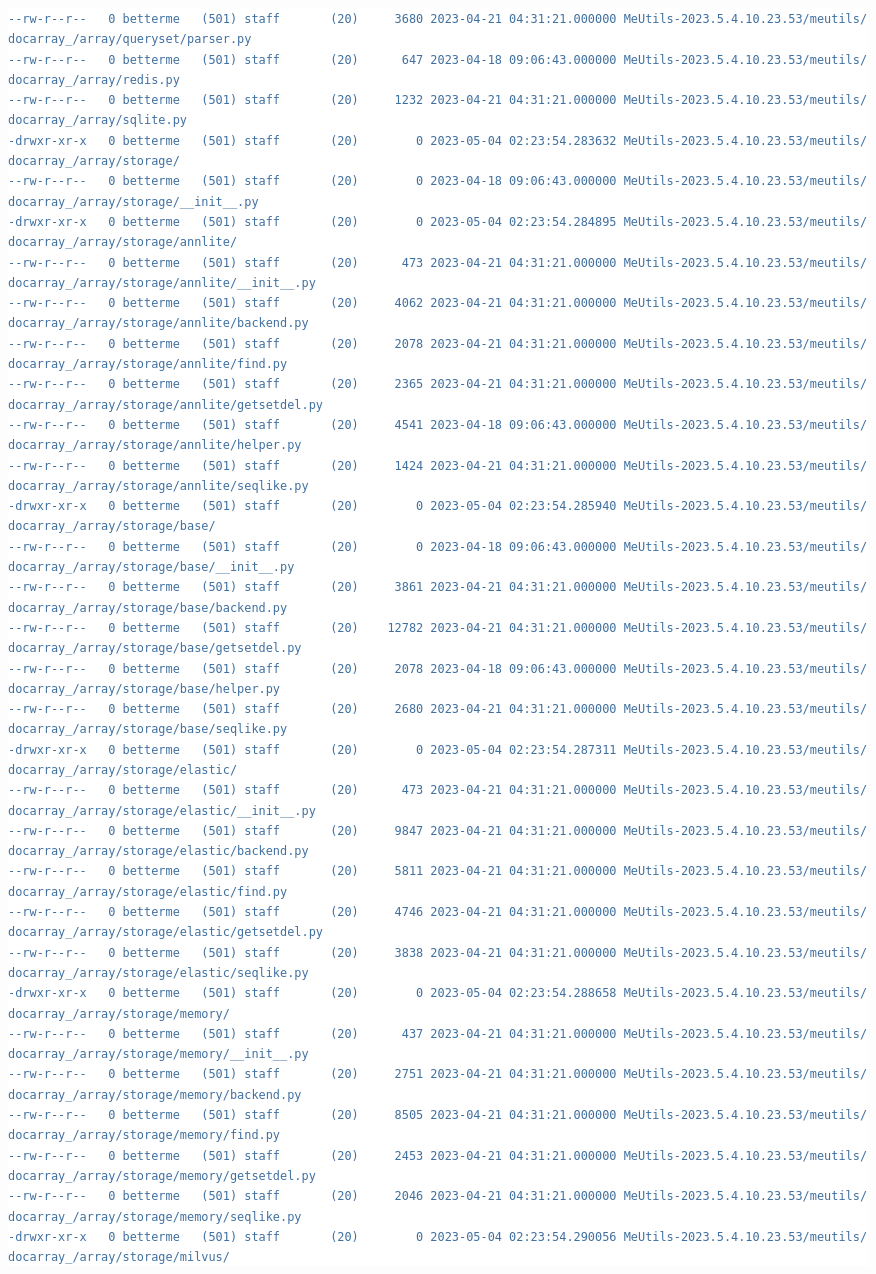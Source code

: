 ```diff
--rw-r--r--   0 betterme   (501) staff       (20)     3680 2023-04-21 04:31:21.000000 MeUtils-2023.5.4.10.23.53/meutils/docarray_/array/queryset/parser.py
--rw-r--r--   0 betterme   (501) staff       (20)      647 2023-04-18 09:06:43.000000 MeUtils-2023.5.4.10.23.53/meutils/docarray_/array/redis.py
--rw-r--r--   0 betterme   (501) staff       (20)     1232 2023-04-21 04:31:21.000000 MeUtils-2023.5.4.10.23.53/meutils/docarray_/array/sqlite.py
-drwxr-xr-x   0 betterme   (501) staff       (20)        0 2023-05-04 02:23:54.283632 MeUtils-2023.5.4.10.23.53/meutils/docarray_/array/storage/
--rw-r--r--   0 betterme   (501) staff       (20)        0 2023-04-18 09:06:43.000000 MeUtils-2023.5.4.10.23.53/meutils/docarray_/array/storage/__init__.py
-drwxr-xr-x   0 betterme   (501) staff       (20)        0 2023-05-04 02:23:54.284895 MeUtils-2023.5.4.10.23.53/meutils/docarray_/array/storage/annlite/
--rw-r--r--   0 betterme   (501) staff       (20)      473 2023-04-21 04:31:21.000000 MeUtils-2023.5.4.10.23.53/meutils/docarray_/array/storage/annlite/__init__.py
--rw-r--r--   0 betterme   (501) staff       (20)     4062 2023-04-21 04:31:21.000000 MeUtils-2023.5.4.10.23.53/meutils/docarray_/array/storage/annlite/backend.py
--rw-r--r--   0 betterme   (501) staff       (20)     2078 2023-04-21 04:31:21.000000 MeUtils-2023.5.4.10.23.53/meutils/docarray_/array/storage/annlite/find.py
--rw-r--r--   0 betterme   (501) staff       (20)     2365 2023-04-21 04:31:21.000000 MeUtils-2023.5.4.10.23.53/meutils/docarray_/array/storage/annlite/getsetdel.py
--rw-r--r--   0 betterme   (501) staff       (20)     4541 2023-04-18 09:06:43.000000 MeUtils-2023.5.4.10.23.53/meutils/docarray_/array/storage/annlite/helper.py
--rw-r--r--   0 betterme   (501) staff       (20)     1424 2023-04-21 04:31:21.000000 MeUtils-2023.5.4.10.23.53/meutils/docarray_/array/storage/annlite/seqlike.py
-drwxr-xr-x   0 betterme   (501) staff       (20)        0 2023-05-04 02:23:54.285940 MeUtils-2023.5.4.10.23.53/meutils/docarray_/array/storage/base/
--rw-r--r--   0 betterme   (501) staff       (20)        0 2023-04-18 09:06:43.000000 MeUtils-2023.5.4.10.23.53/meutils/docarray_/array/storage/base/__init__.py
--rw-r--r--   0 betterme   (501) staff       (20)     3861 2023-04-21 04:31:21.000000 MeUtils-2023.5.4.10.23.53/meutils/docarray_/array/storage/base/backend.py
--rw-r--r--   0 betterme   (501) staff       (20)    12782 2023-04-21 04:31:21.000000 MeUtils-2023.5.4.10.23.53/meutils/docarray_/array/storage/base/getsetdel.py
--rw-r--r--   0 betterme   (501) staff       (20)     2078 2023-04-18 09:06:43.000000 MeUtils-2023.5.4.10.23.53/meutils/docarray_/array/storage/base/helper.py
--rw-r--r--   0 betterme   (501) staff       (20)     2680 2023-04-21 04:31:21.000000 MeUtils-2023.5.4.10.23.53/meutils/docarray_/array/storage/base/seqlike.py
-drwxr-xr-x   0 betterme   (501) staff       (20)        0 2023-05-04 02:23:54.287311 MeUtils-2023.5.4.10.23.53/meutils/docarray_/array/storage/elastic/
--rw-r--r--   0 betterme   (501) staff       (20)      473 2023-04-21 04:31:21.000000 MeUtils-2023.5.4.10.23.53/meutils/docarray_/array/storage/elastic/__init__.py
--rw-r--r--   0 betterme   (501) staff       (20)     9847 2023-04-21 04:31:21.000000 MeUtils-2023.5.4.10.23.53/meutils/docarray_/array/storage/elastic/backend.py
--rw-r--r--   0 betterme   (501) staff       (20)     5811 2023-04-21 04:31:21.000000 MeUtils-2023.5.4.10.23.53/meutils/docarray_/array/storage/elastic/find.py
--rw-r--r--   0 betterme   (501) staff       (20)     4746 2023-04-21 04:31:21.000000 MeUtils-2023.5.4.10.23.53/meutils/docarray_/array/storage/elastic/getsetdel.py
--rw-r--r--   0 betterme   (501) staff       (20)     3838 2023-04-21 04:31:21.000000 MeUtils-2023.5.4.10.23.53/meutils/docarray_/array/storage/elastic/seqlike.py
-drwxr-xr-x   0 betterme   (501) staff       (20)        0 2023-05-04 02:23:54.288658 MeUtils-2023.5.4.10.23.53/meutils/docarray_/array/storage/memory/
--rw-r--r--   0 betterme   (501) staff       (20)      437 2023-04-21 04:31:21.000000 MeUtils-2023.5.4.10.23.53/meutils/docarray_/array/storage/memory/__init__.py
--rw-r--r--   0 betterme   (501) staff       (20)     2751 2023-04-21 04:31:21.000000 MeUtils-2023.5.4.10.23.53/meutils/docarray_/array/storage/memory/backend.py
--rw-r--r--   0 betterme   (501) staff       (20)     8505 2023-04-21 04:31:21.000000 MeUtils-2023.5.4.10.23.53/meutils/docarray_/array/storage/memory/find.py
--rw-r--r--   0 betterme   (501) staff       (20)     2453 2023-04-21 04:31:21.000000 MeUtils-2023.5.4.10.23.53/meutils/docarray_/array/storage/memory/getsetdel.py
--rw-r--r--   0 betterme   (501) staff       (20)     2046 2023-04-21 04:31:21.000000 MeUtils-2023.5.4.10.23.53/meutils/docarray_/array/storage/memory/seqlike.py
-drwxr-xr-x   0 betterme   (501) staff       (20)        0 2023-05-04 02:23:54.290056 MeUtils-2023.5.4.10.23.53/meutils/docarray_/array/storage/milvus/
```